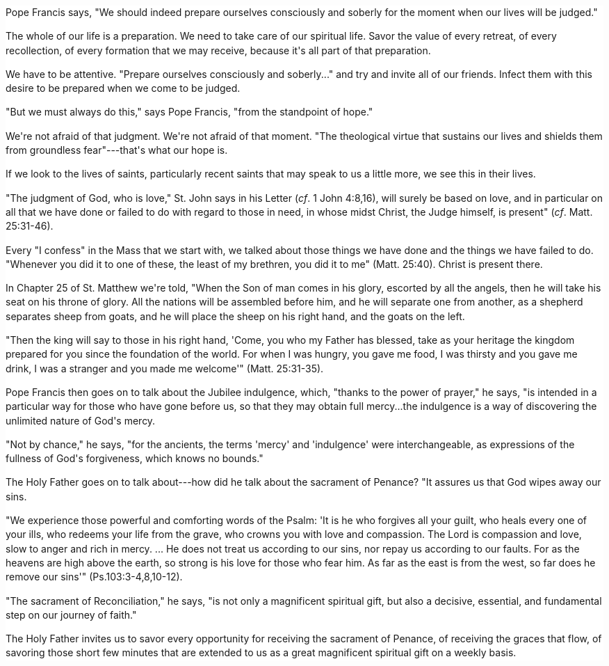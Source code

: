Pope Francis says, "We should indeed prepare ourselves consciously and soberly for the moment when our lives will be judged."

The whole of our life is a preparation. We need to take care of our spiritual life. Savor the value of every retreat, of every recollection, of every formation that we may receive, because it\'s all part of that preparation.

We have to be attentive. "Prepare ourselves consciously and soberly..." and try and invite all of our friends. Infect them with this desire to be prepared when we come to be judged.

"But we must always do this," says Pope Francis, "from the standpoint of hope."

We\'re not afraid of that judgment. We\'re not afraid of that moment. "The theological virtue that sustains our lives and shields them from groundless fear"---that\'s what our hope is.

If we look to the lives of saints, particularly recent saints that may speak to us a little more, we see this in their lives.

"The judgment of God, who is love," St. John says in his Letter (*cf*. 1 John 4:8,16), will surely be based on love, and in particular on all that we have done or failed to do with regard to those in need, in whose midst Christ, the Judge himself, is present" (*cf*. Matt. 25:31-46).

Every "I confess" in the Mass that we start with, we talked about those things we have done and the things we have failed to do. "Whenever you did it to one of these, the least of my brethren, you did it to me" (Matt. 25:40). Christ is present there.

In Chapter 25 of St. Matthew we\'re told, "When the Son of man comes in his glory, escorted by all the angels, then he will take his seat on his throne of glory. All the nations will be assembled before him, and he will separate one from another, as a shepherd separates sheep from goats, and he will place the sheep on his right hand, and the goats on the left.

"Then the king will say to those in his right hand, 'Come, you who my Father has blessed, take as your heritage the kingdom prepared for you since the foundation of the world. For when I was hungry, you gave me food, I was thirsty and you gave me drink, I was a stranger and you made me welcome'" (Matt. 25:31-35).

Pope Francis then goes on to talk about the Jubilee indulgence, which, "thanks to the power of prayer," he says, "is intended in a particular way for those who have gone before us, so that they may obtain full mercy...the indulgence is a way of discovering the unlimited nature of God\'s mercy.

"Not by chance," he says, "for the ancients, the terms 'mercy' and 'indulgence' were interchangeable, as expressions of the fullness of God\'s forgiveness, which knows no bounds."

The Holy Father goes on to talk about---how did he talk about the sacrament of Penance? "It assures us that God wipes away our sins.

"We experience those powerful and comforting words of the Psalm: 'It is he who forgives all your guilt, who heals every one of your ills, who redeems your life from the grave, who crowns you with love and compassion. The Lord is compassion and love, slow to anger and rich in mercy. ... He does not treat us according to our sins, nor repay us according to our faults. For as the heavens are high above the earth, so strong is his love for those who fear him. As far as the east is from the west, so far does he remove our sins'" (Ps.103:3-4,8,10-12).

"The sacrament of Reconciliation," he says, "is not only a magnificent spiritual gift, but also a decisive, essential, and fundamental step on our journey of faith."

The Holy Father invites us to savor every opportunity for receiving the sacrament of Penance, of receiving the graces that flow, of savoring those short few minutes that are extended to us as a great magnificent spiritual gift on a weekly basis.
